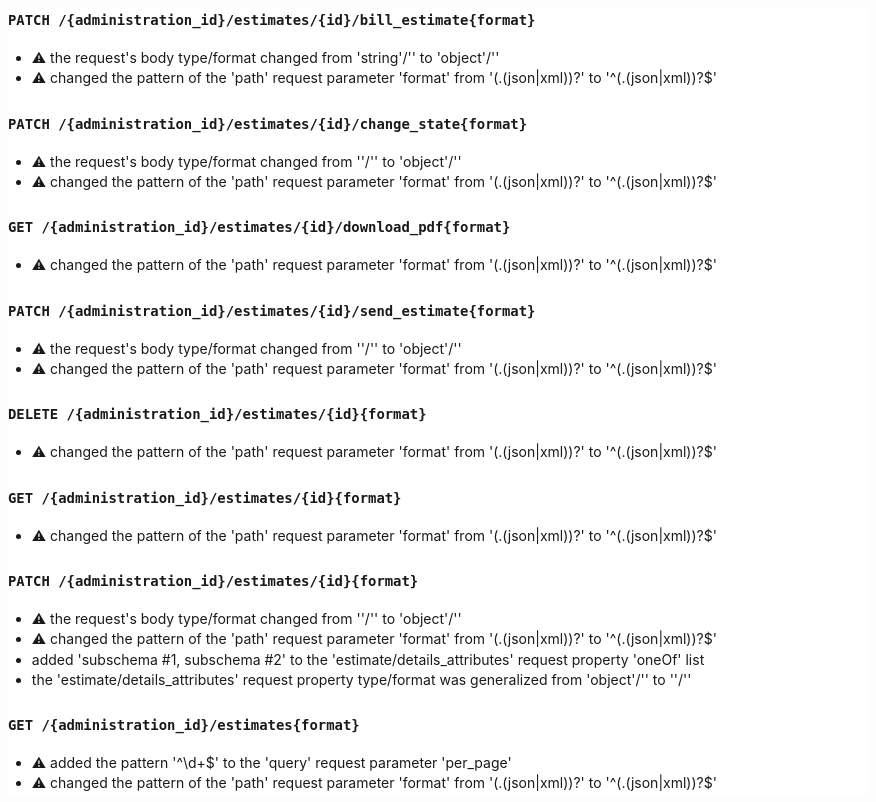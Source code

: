 
### `PATCH /{administration_id}/estimates/{id}/bill_estimate{format}`
- :warning: the request's body type/format changed from 'string'/'' to 'object'/''
- :warning: changed the pattern of the 'path' request parameter 'format' from '(.(json|xml))?' to '^(.(json|xml))?$'


### `PATCH /{administration_id}/estimates/{id}/change_state{format}`
- :warning: the request's body type/format changed from ''/'' to 'object'/''
- :warning: changed the pattern of the 'path' request parameter 'format' from '(.(json|xml))?' to '^(.(json|xml))?$'


### `GET /{administration_id}/estimates/{id}/download_pdf{format}`
- :warning: changed the pattern of the 'path' request parameter 'format' from '(.(json|xml))?' to '^(.(json|xml))?$'


### `PATCH /{administration_id}/estimates/{id}/send_estimate{format}`
- :warning: the request's body type/format changed from ''/'' to 'object'/''
- :warning: changed the pattern of the 'path' request parameter 'format' from '(.(json|xml))?' to '^(.(json|xml))?$'


### `DELETE /{administration_id}/estimates/{id}{format}`
- :warning: changed the pattern of the 'path' request parameter 'format' from '(.(json|xml))?' to '^(.(json|xml))?$'


### `GET /{administration_id}/estimates/{id}{format}`
- :warning: changed the pattern of the 'path' request parameter 'format' from '(.(json|xml))?' to '^(.(json|xml))?$'


### `PATCH /{administration_id}/estimates/{id}{format}`
- :warning: the request's body type/format changed from ''/'' to 'object'/''
- :warning: changed the pattern of the 'path' request parameter 'format' from '(.(json|xml))?' to '^(.(json|xml))?$'
-  added 'subschema #1, subschema #2' to the 'estimate/details_attributes' request property 'oneOf' list
-  the 'estimate/details_attributes' request property type/format was generalized from 'object'/'' to ''/''


### `GET /{administration_id}/estimates{format}`
- :warning: added the pattern '^\d+$' to the 'query' request parameter 'per_page'
- :warning: changed the pattern of the 'path' request parameter 'format' from '(.(json|xml))?' to '^(.(json|xml))?$'
